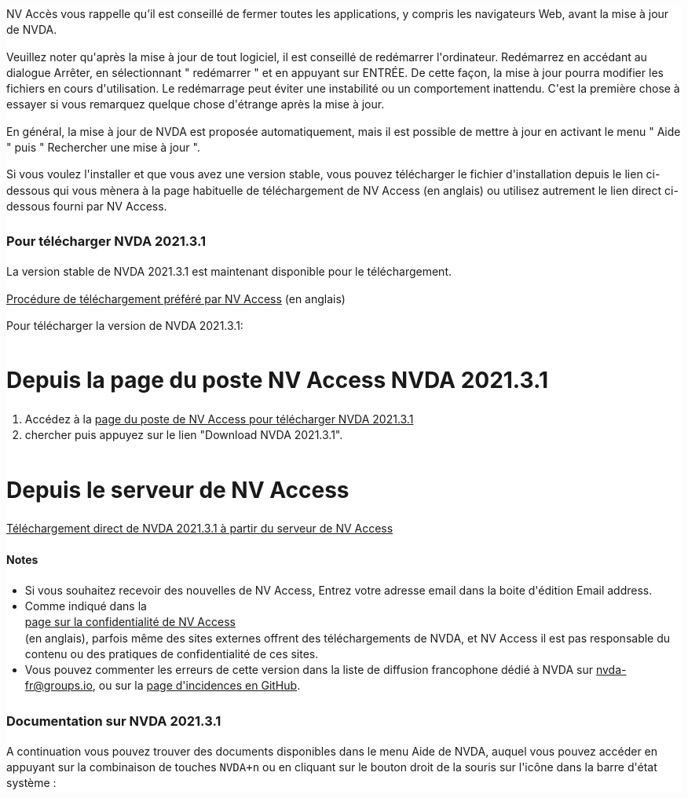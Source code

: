 
NV Accès vous rappelle qu’il est conseillé de fermer toutes les applications, y compris les navigateurs Web, avant la mise à jour de NVDA.    

Veuillez noter qu'après la mise à jour de tout logiciel, il est conseillé de redémarrer l'ordinateur. Redémarrez en accédant au dialogue Arrêter, en sélectionnant " redémarrer " et en appuyant sur ENTRÉE. De cette façon, la mise à jour pourra modifier les fichiers en cours d'utilisation. Le redémarrage peut éviter une instabilité ou un comportement inattendu. C'est la première chose à essayer si vous remarquez quelque chose d'étrange après la mise à jour.    

En général, la mise à jour de NVDA est proposée automatiquement, mais il est possible de mettre à jour en activant le menu " Aide " puis " Rechercher une mise à jour ".    

Si vous voulez l'installer et que vous avez une version stable, vous pouvez télécharger le fichier d'installation depuis le lien ci-dessous qui vous mènera à la page habituelle de téléchargement  de NV Access (en anglais) ou utilisez autrement le lien direct ci-dessous fourni par NV Access.    

### Pour télécharger NVDA 2021.3.1 ###

La version stable de NVDA  2021.3.1 est maintenant disponible pour le téléchargement.    

[Procédure de téléchargement préféré par NV Access](https://groups.io/g/nvda-devel/message/45172) (en anglais)    

Pour télécharger la version de NVDA 2021.3.1:    

# Depuis la page du poste NV Access NVDA 2021.3.1 #

1. Accédez à la [page du poste de NV Access pour télécharger NVDA 2021.3.1](https://www.nvaccess.org/post/nvda-2021-3-1/)    
2. chercher puis appuyez sur le lien "Download NVDA 2021.3.1".               

# Depuis le serveur de NV Access #
  
[Téléchargement direct de NVDA 2021.3.1 à partir du serveur de NV Access](http://www.nvaccess.org/download/nvda/releases/2021.3.1/nvda_2021.3.1.exe)    

#### Notes ####

* Si vous souhaitez recevoir des nouvelles de NV Access, Entrez votre adresse email dans la boite d'édition Email address.                
* Comme indiqué dans la            
[page sur la confidentialité de NV Access](http://www.nvaccess.org/privacy/)           
(en anglais), parfois même des sites externes offrent des téléchargements de NVDA, et NV Access il est pas responsable du contenu ou des pratiques de confidentialité de ces sites.         
* Vous pouvez commenter les erreurs de cette version dans la liste de diffusion francophone dédié à NVDA sur [nvda-fr@groups.io](mailto:nvda-fr@groups.io), ou sur la [page d'incidences en GitHub](https://github.com/nvaccess/nvda/issues).              

### Documentation sur NVDA 2021.3.1 ###

A continuation vous pouvez trouver des documents disponibles  dans le menu Aide de NVDA, auquel vous pouvez accéder en appuyant sur la combinaison de touches <kbd>NVDA+n</kbd> ou en cliquant sur le bouton droit de la souris sur l'icône dans la barre d'état système :
